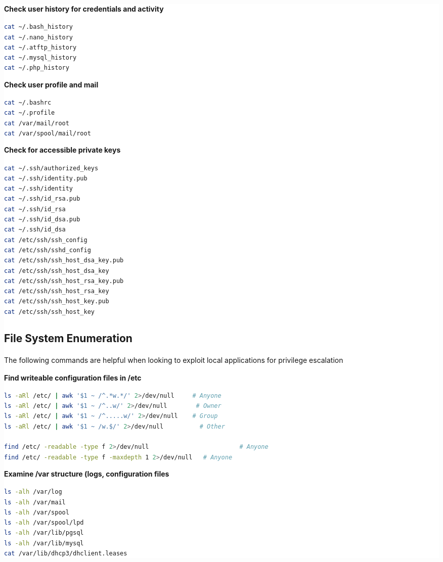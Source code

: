 **Check user history for credentials and activity**
```bash
cat ~/.bash_history
cat ~/.nano_history
cat ~/.atftp_history
cat ~/.mysql_history 
cat ~/.php_history
```

**Check user profile and mail**
```bash
cat ~/.bashrc
cat ~/.profile
cat /var/mail/root
cat /var/spool/mail/root
```

**Check for accessible private keys**
```bash 
cat ~/.ssh/authorized_keys
cat ~/.ssh/identity.pub
cat ~/.ssh/identity
cat ~/.ssh/id_rsa.pub
cat ~/.ssh/id_rsa
cat ~/.ssh/id_dsa.pub
cat ~/.ssh/id_dsa
cat /etc/ssh/ssh_config
cat /etc/ssh/sshd_config
cat /etc/ssh/ssh_host_dsa_key.pub
cat /etc/ssh/ssh_host_dsa_key
cat /etc/ssh/ssh_host_rsa_key.pub
cat /etc/ssh/ssh_host_rsa_key
cat /etc/ssh/ssh_host_key.pub
cat /etc/ssh/ssh_host_key
```
 

## File System Enumeration
The following commands are helpful when looking to exploit local applications for privilege escalation

**Find writeable configuration files in /etc** 
```bash
ls -aRl /etc/ | awk '$1 ~ /^.*w.*/' 2>/dev/null     # Anyone
ls -aRl /etc/ | awk '$1 ~ /^..w/' 2>/dev/null        # Owner
ls -aRl /etc/ | awk '$1 ~ /^.....w/' 2>/dev/null    # Group
ls -aRl /etc/ | awk '$1 ~ /w.$/' 2>/dev/null          # Other

find /etc/ -readable -type f 2>/dev/null                         # Anyone
find /etc/ -readable -type f -maxdepth 1 2>/dev/null   # Anyone 
```

**Examine /var structure (logs, configuration files** 
```bash 
ls -alh /var/log
ls -alh /var/mail
ls -alh /var/spool
ls -alh /var/spool/lpd 
ls -alh /var/lib/pgsql
ls -alh /var/lib/mysql
cat /var/lib/dhcp3/dhclient.leases
```
